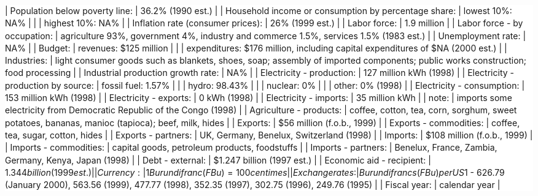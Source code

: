| Population below poverty line: | 36.2% (1990 est.) |
| Household income or consumption by percentage share: | lowest 10%: NA% |
|  | highest 10%: NA% |
| Inflation rate (consumer prices): | 26% (1999 est.) |
| Labor force: | 1.9 million |
| Labor force - by occupation: | agriculture 93%, government 4%, industry and commerce 1.5%, services 1.5% (1983 est.) |
| Unemployment rate: | NA% |
| Budget: | revenues: $125 million |
|  | expenditures: $176 million, including capital expenditures of $NA (2000 est.) |
| Industries: | light consumer goods such as blankets, shoes, soap; assembly of imported components; public works construction; food processing |
| Industrial production growth rate: | NA% |
| Electricity - production: | 127 million kWh (1998) |
| Electricity - production by source: | fossil fuel: 1.57% |
|  | hydro: 98.43% |
|  | nuclear: 0% |
|  | other: 0% (1998) |
| Electricity - consumption: | 153 million kWh (1998) |
| Electricity - exports: | 0 kWh (1998) |
| Electricity - imports: | 35 million kWh |
| note: | imports some electricity from Democratic Republic of the Congo (1998) |
| Agriculture - products: | coffee, cotton, tea, corn, sorghum, sweet potatoes, bananas, manioc (tapioca); beef, milk, hides |
| Exports: | $56 million (f.o.b., 1999) |
| Exports - commodities: | coffee, tea, sugar, cotton, hides |
| Exports - partners: | UK, Germany, Benelux, Switzerland (1998) |
| Imports: | $108 million (f.o.b., 1999) |
| Imports - commodities: | capital goods, petroleum products, foodstuffs |
| Imports - partners: | Benelux, France, Zambia, Germany, Kenya, Japan (1998) |
| Debt - external: | $1.247 billion (1997 est.) |
| Economic aid - recipient: | $1.344 billion (1999 est.) |
| Currency: | 1 Burundi franc (FBu) = 100 centimes |
| Exchange rates: | Burundi francs (FBu) per US$1 - 626.79 (January 2000), 563.56 (1999), 477.77 (1998), 352.35 (1997), 302.75 (1996), 249.76 (1995) |
| Fiscal year: | calendar year |
